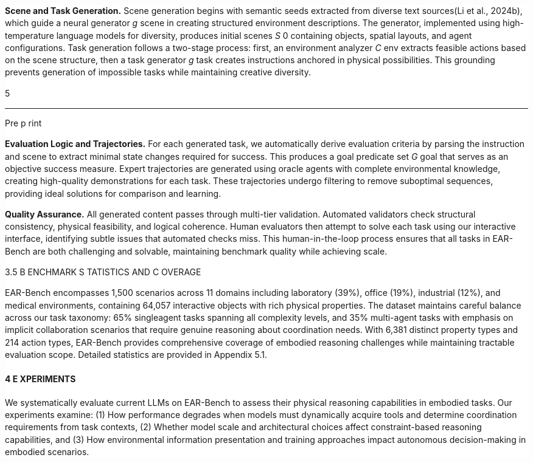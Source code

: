 **Scene and Task Generation.** Scene generation begins with semantic seeds extracted from
diverse text sources(Li et al., 2024b), which guide a neural generator *g* scene in creating structured
environment descriptions. The generator, implemented using high-temperature language models for
diversity, produces initial scenes *S* 0 containing objects, spatial layouts, and agent configurations.
Task generation follows a two-stage process: first, an environment analyzer *C* env extracts feasible
actions based on the scene structure, then a task generator *g* task creates instructions anchored in
physical possibilities. This grounding prevents generation of impossible tasks while maintaining
creative diversity.

5


-----

Pre p rint

**Evaluation Logic and Trajectories.** For each generated task, we automatically derive evaluation
criteria by parsing the instruction and scene to extract minimal state changes required for success.
This produces a goal predicate set *G* goal that serves as an objective success measure. Expert
trajectories are generated using oracle agents with complete environmental knowledge, creating
high-quality demonstrations for each task. These trajectories undergo filtering to remove suboptimal
sequences, providing ideal solutions for comparison and learning.

**Quality Assurance.** All generated content passes through multi-tier validation. Automated
validators check structural consistency, physical feasibility, and logical coherence. Human
evaluators then attempt to solve each task using our interactive interface, identifying subtle issues
that automated checks miss. This human-in-the-loop process ensures that all tasks in EAR-Bench
are both challenging and solvable, maintaining benchmark quality while achieving scale.

3.5 B ENCHMARK S TATISTICS AND C OVERAGE

EAR-Bench encompasses 1,500 scenarios across 11 domains including laboratory (39%), office
(19%), industrial (12%), and medical environments, containing 64,057 interactive objects with rich
physical properties. The dataset maintains careful balance across our task taxonomy: 65% singleagent tasks spanning all complexity levels, and 35% multi-agent tasks with emphasis on implicit
collaboration scenarios that require genuine reasoning about coordination needs. With 6,381 distinct
property types and 214 action types, EAR-Bench provides comprehensive coverage of embodied
reasoning challenges while maintaining tractable evaluation scope. Detailed statistics are provided
in Appendix 5.1.
#### 4 E XPERIMENTS

We systematically evaluate current LLMs on EAR-Bench to assess their physical reasoning
capabilities in embodied tasks. Our experiments examine: (1) How performance degrades when
models must dynamically acquire tools and determine coordination requirements from task contexts,
(2) Whether model scale and architectural choices affect constraint-based reasoning capabilities,
and (3) How environmental information presentation and training approaches impact autonomous
decision-making in embodied scenarios.
